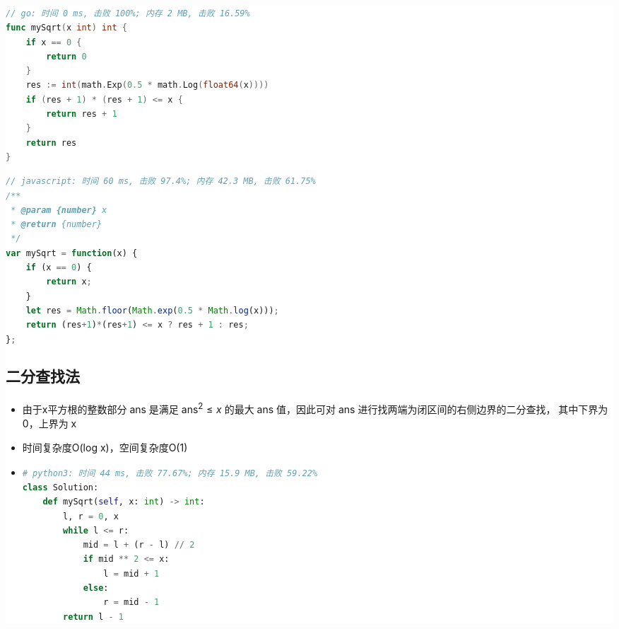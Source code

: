   </CodeGroupItem>
  <CodeGroupItem title="go">

  ```go
  // go: 时间 0 ms, 击败 100%; 内存 2 MB, 击败 16.59%
  func mySqrt(x int) int {
      if x == 0 {
          return 0
      }
      res := int(math.Exp(0.5 * math.Log(float64(x))))
      if (res + 1) * (res + 1) <= x {
          return res + 1
      }
      return res
  }
  ```

  </CodeGroupItem>
  <CodeGroupItem title="javascript">

  ```javascript
  // javascript: 时间 60 ms, 击败 97.4%; 内存 42.3 MB, 击败 61.75%
  /**
   * @param {number} x
   * @return {number}
   */
  var mySqrt = function(x) {
      if (x == 0) {
          return x;
      }
      let res = Math.floor(Math.exp(0.5 * Math.log(x)));
      return (res+1)*(res+1) <= x ? res + 1 : res;
  };
  ```

  </CodeGroupItem></CodeGroup>


## 二分查找法

- 由于x平方根的整数部分 ans 是满足 $\text{ans}^2 \leq x$ 的最大 ans 值，因此可对 ans 进行找两端为闭区间的右侧边界的二分查找， 其中下界为0，上界为 x

- 时间复杂度O(log x)，空间复杂度O(1)



- <CodeGroup>
  <CodeGroupItem title="python" active>

  ```python
  # python3: 时间 44 ms, 击败 77.67%; 内存 15.9 MB, 击败 59.22%
  class Solution:
      def mySqrt(self, x: int) -> int:
          l, r = 0, x
          while l <= r:
              mid = l + (r - l) // 2
              if mid ** 2 <= x:
                  l = mid + 1
              else:
                  r = mid - 1
          return l - 1
  ```
